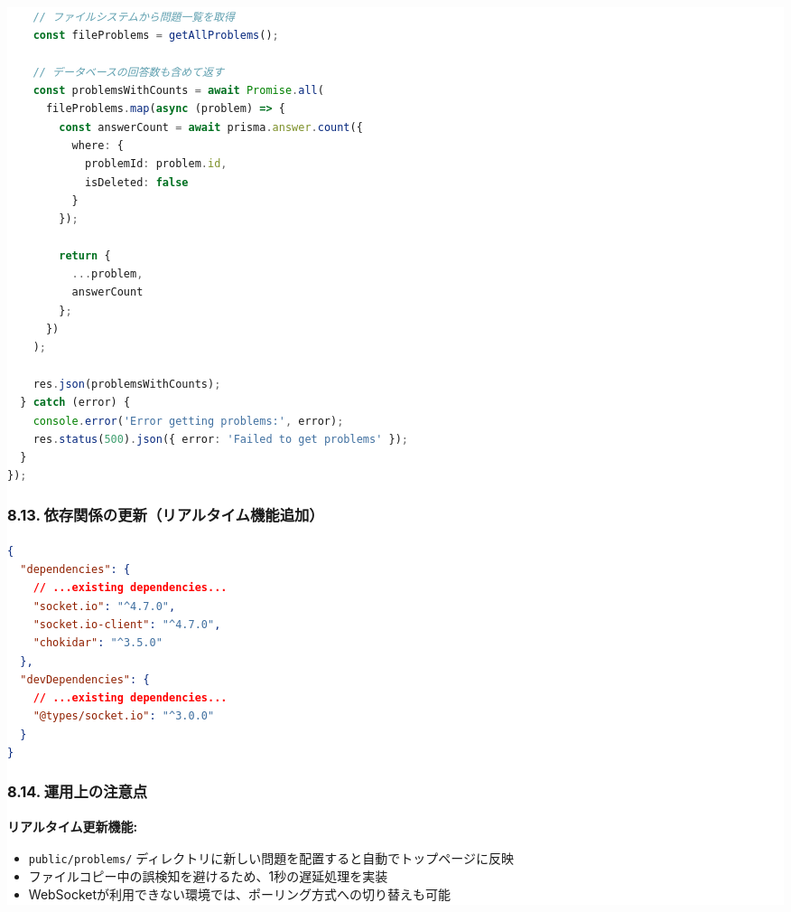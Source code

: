 ```typescript
    // ファイルシステムから問題一覧を取得
    const fileProblems = getAllProblems();
    
    // データベースの回答数も含めて返す
    const problemsWithCounts = await Promise.all(
      fileProblems.map(async (problem) => {
        const answerCount = await prisma.answer.count({
          where: {
            problemId: problem.id,
            isDeleted: false
          }
        });
        
        return {
          ...problem,
          answerCount
        };
      })
    );
    
    res.json(problemsWithCounts);
  } catch (error) {
    console.error('Error getting problems:', error);
    res.status(500).json({ error: 'Failed to get problems' });
  }
});
```

### 8.13. 依存関係の更新（リアルタイム機能追加）

```json
{
  "dependencies": {
    // ...existing dependencies...
    "socket.io": "^4.7.0",
    "socket.io-client": "^4.7.0", 
    "chokidar": "^3.5.0"
  },
  "devDependencies": {
    // ...existing dependencies...
    "@types/socket.io": "^3.0.0"
  }
}
```

### 8.14. 運用上の注意点

**リアルタイム更新機能:**
- `public/problems/` ディレクトリに新しい問題を配置すると自動でトップページに反映
- ファイルコピー中の誤検知を避けるため、1秒の遅延処理を実装
- WebSocketが利用できない環境では、ポーリング方式への切り替えも可能
